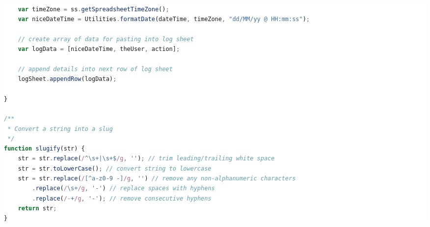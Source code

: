 ```js
	var timeZone = ss.getSpreadsheetTimeZone();
	var niceDateTime = Utilities.formatDate(dateTime, timeZone, "dd/MM/yy @ HH:mm:ss");

	// create array of data for pasting into log sheet
	var logData = [niceDateTime, theUser, action];

	// append details into next row of log sheet
	logSheet.appendRow(logData);

}

/**
 * Convert a string into a slug
 */
function slugify(str) {
	str = str.replace(/^\s+|\s+$/g, ''); // trim leading/trailing white space
	str = str.toLowerCase(); // convert string to lowercase
	str = str.replace(/[^a-z0-9 -]/g, '') // remove any non-alphanumeric characters
		.replace(/\s+/g, '-') // replace spaces with hyphens
		.replace(/-+/g, '-'); // remove consecutive hyphens
	return str;
}
```
